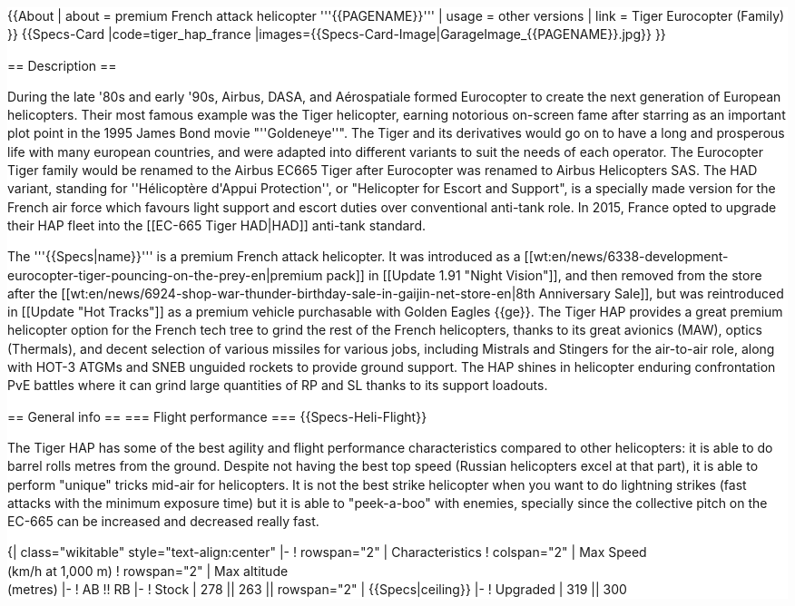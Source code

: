 {{About
| about = premium French attack helicopter '''{{PAGENAME}}'''
| usage = other versions
| link = Tiger Eurocopter (Family)
}}
{{Specs-Card
|code=tiger_hap_france
|images={{Specs-Card-Image|GarageImage_{{PAGENAME}}.jpg}}
}}

== Description ==

During the late '80s and early '90s, Airbus, DASA, and Aérospatiale formed Eurocopter to create the next generation of European helicopters. Their most famous example was the Tiger helicopter, earning notorious on-screen fame after starring as an important plot point in the 1995 James Bond movie "''Goldeneye''". The Tiger and its derivatives would go on to have a long and prosperous life with many european countries, and were adapted into different variants to suit the needs of each operator. The Eurocopter Tiger family would be renamed to the Airbus EC665 Tiger after Eurocopter was renamed to Airbus Helicopters SAS. The HAD variant, standing for ''Hélicoptère d'Appui Protection'', or "Helicopter for Escort and Support", is a specially made version for the French air force which favours light support and escort duties over conventional anti-tank role. In 2015, France opted to upgrade their HAP fleet into the [[EC-665 Tiger HAD|HAD]] anti-tank standard.

The '''{{Specs|name}}''' is a premium French attack helicopter. It was introduced as a [[wt:en/news/6338-development-eurocopter-tiger-pouncing-on-the-prey-en|premium pack]] in [[Update 1.91 "Night Vision"]], and then removed from the store after the [[wt:en/news/6924-shop-war-thunder-birthday-sale-in-gaijin-net-store-en|8th Anniversary Sale]], but was reintroduced in [[Update "Hot Tracks"]] as a premium vehicle purchasable with Golden Eagles {{ge}}. The Tiger HAP provides a great premium helicopter option for the French tech tree to grind the rest of the French helicopters, thanks to its great avionics (MAW), optics (Thermals), and decent selection of various missiles for various jobs, including Mistrals and Stingers for the air-to-air role, along with HOT-3 ATGMs and SNEB unguided rockets to provide ground support. The HAP shines in helicopter enduring confrontation PvE battles where it can grind large quantities of RP and SL thanks to its support loadouts.

== General info ==
=== Flight performance ===
{{Specs-Heli-Flight}}

The Tiger HAP has some of the best agility and flight performance characteristics compared to other helicopters: it is able to do barrel rolls metres from the ground. Despite not having the best top speed (Russian helicopters excel at that part), it is able to perform "unique" tricks mid-air for helicopters. It is not the best strike helicopter when you want to do lightning strikes (fast attacks with the minimum exposure time) but it is able to "peek-a-boo" with enemies, specially since the collective pitch on the EC-665 can be increased and decreased really fast.

{| class="wikitable" style="text-align:center"
|-
! rowspan="2" | Characteristics
! colspan="2" | Max Speed<br>(km/h at 1,000 m)
! rowspan="2" | Max altitude<br>(metres)
|-
! AB !! RB
|-
! Stock
| 278 || 263 || rowspan="2" | {{Specs|ceiling}}
|-
! Upgraded
| 319 || 300